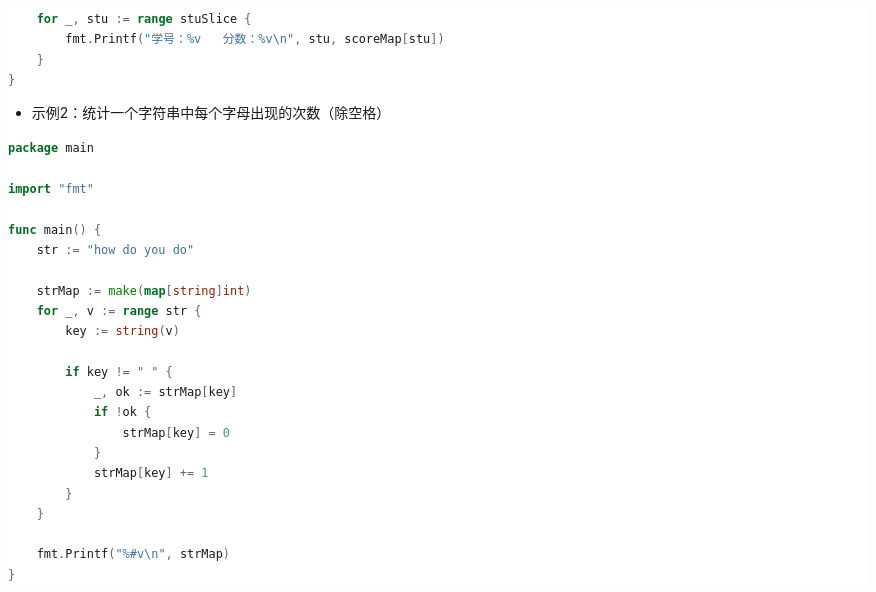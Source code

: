 ```go
	for _, stu := range stuSlice {
		fmt.Printf("学号：%v   分数：%v\n", stu, scoreMap[stu])
	}
}
```

- 示例2：统计一个字符串中每个字母出现的次数（除空格）

```go
package main

import "fmt"

func main() {
	str := "how do you do"

	strMap := make(map[string]int)
	for _, v := range str {
		key := string(v)

		if key != " " {
			_, ok := strMap[key]
			if !ok {
				strMap[key] = 0
			}
			strMap[key] += 1
		}
	}

	fmt.Printf("%#v\n", strMap)
}
```





